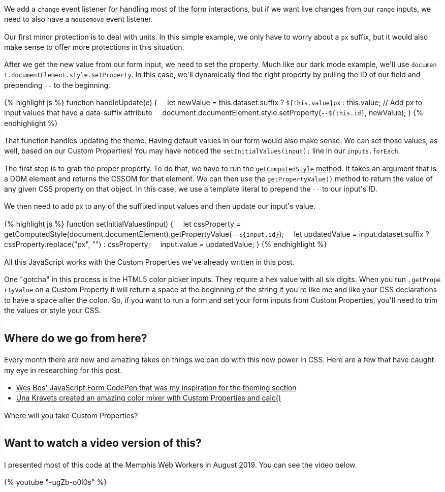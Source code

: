 We add a `change` event listener for handling most of the form interactions, but if we want live changes from our `range` inputs, we need to also have a `mousemove` event listener.

Our first minor protection is to deal with units. In this simple example, we only have to worry about a `px` suffix, but it would also make sense to offer more protections in this situation.

After we get the new value from our form input, we need to set the property. Much like our dark mode example, we'll use `document.documentElement.style.setProperty`. In this case, we'll dynamically find the right property by pulling the ID of our field and prepending `--` to the beginning.

{% highlight js %}
function handleUpdate(e) {
    let newValue = this.dataset.suffix ? `${this.value}px` : this.value; // Add px to input values that have a data-suffix attribute
    document.documentElement.style.setProperty(`--${this.id}`, newValue);
}
{% endhighlight %}

That function handles updating the theme. Having default values in our form would also make sense. We can set those values, as well, based on our Custom Properties! You may have noticed the `setInitialValues(input);` line in our `inputs.forEach`.

The first step is to grab the proper property. To do that, we have to run the [`getComputedStyle` method](https://developer.mozilla.org/en-US/docs/Web/API/Window/getComputedStyle). It takes an argument that is a DOM element and returns the CSSOM for that element. We can then use the `getPropertyValue()` method to return the value of any given CSS property on that object. In this case, we use a template literal to prepend the `--` to our input's ID. 

We then need to add `px` to any of the suffixed input values and then update our input's value.

{% highlight js %}
function setInitialValues(input) {
    let cssProperty = getComputedStyle(document.documentElement).getPropertyValue(`--${input.id}`);
    let updatedValue = input.dataset.suffix ? cssProperty.replace("px", "") : cssProperty;
    input.value = updatedValue;
}
{% endhighlight %}

All this JavaScript works with the Custom Properties we've already written in this post. 

One "gotcha" in this process is the HTML5 color picker inputs. They require a hex value with all six digits. When you run `.getPropertyValue` on a Custom Property it will return a space at the beginning of the string if you're like me and like your CSS declarations to have a space after the colon. So, if you want to run a form and set your form inputs from Custom Properties, you'll need to trim the values or style your CSS.

## Where do we go from here?

Every month there are new and amazing takes on things we can do with this new power in CSS. Here are a few that have caught my eye in researching for this post.

*   [Wes Bos' JavaScript Form CodePen that was my inspiration for the theming section](https://codepen.io/wesbos/pen/adQjoY?editors=1010)
*   [Una Kravets created an amazing color mixer with Custom Properties and calc()](https://codepen.io/una/pen/qzKXgr)

Where will you take Custom Properties?

## Want to watch a video version of this?

I presented most of this code at the Memphis Web Workers in August 2019. You can see the video below.

{% youtube "-ugZb-o0l0s" %}
